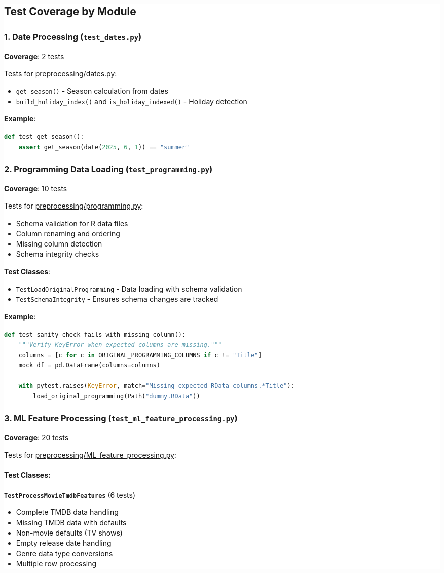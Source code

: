 ## Test Coverage by Module

### 1. Date Processing (`test_dates.py`)
**Coverage**: 2 tests

Tests for [preprocessing/dates.py](../src/cts_recommender/preprocessing/dates.py):
- `get_season()` - Season calculation from dates
- `build_holiday_index()` and `is_holiday_indexed()` - Holiday detection

**Example**:
```python
def test_get_season():
    assert get_season(date(2025, 6, 1)) == "summer"
```

### 2. Programming Data Loading (`test_programming.py`)
**Coverage**: 10 tests

Tests for [preprocessing/programming.py](../src/cts_recommender/preprocessing/programming.py):
- Schema validation for R data files
- Column renaming and ordering
- Missing column detection
- Schema integrity checks

**Test Classes**:
- `TestLoadOriginalProgramming` - Data loading with schema validation
- `TestSchemaIntegrity` - Ensures schema changes are tracked

**Example**:
```python
def test_sanity_check_fails_with_missing_column():
    """Verify KeyError when expected columns are missing."""
    columns = [c for c in ORIGINAL_PROGRAMMING_COLUMNS if c != "Title"]
    mock_df = pd.DataFrame(columns=columns)

    with pytest.raises(KeyError, match="Missing expected RData columns.*Title"):
        load_original_programming(Path("dummy.RData"))
```

### 3. ML Feature Processing (`test_ml_feature_processing.py`)
**Coverage**: 20 tests

Tests for [preprocessing/ML_feature_processing.py](../src/cts_recommender/preprocessing/ML_feature_processing.py):

#### Test Classes:

**`TestProcessMovieTmdbFeatures`** (6 tests)
- Complete TMDB data handling
- Missing TMDB data with defaults
- Non-movie defaults (TV shows)
- Empty release date handling
- Genre data type conversions
- Multiple row processing
